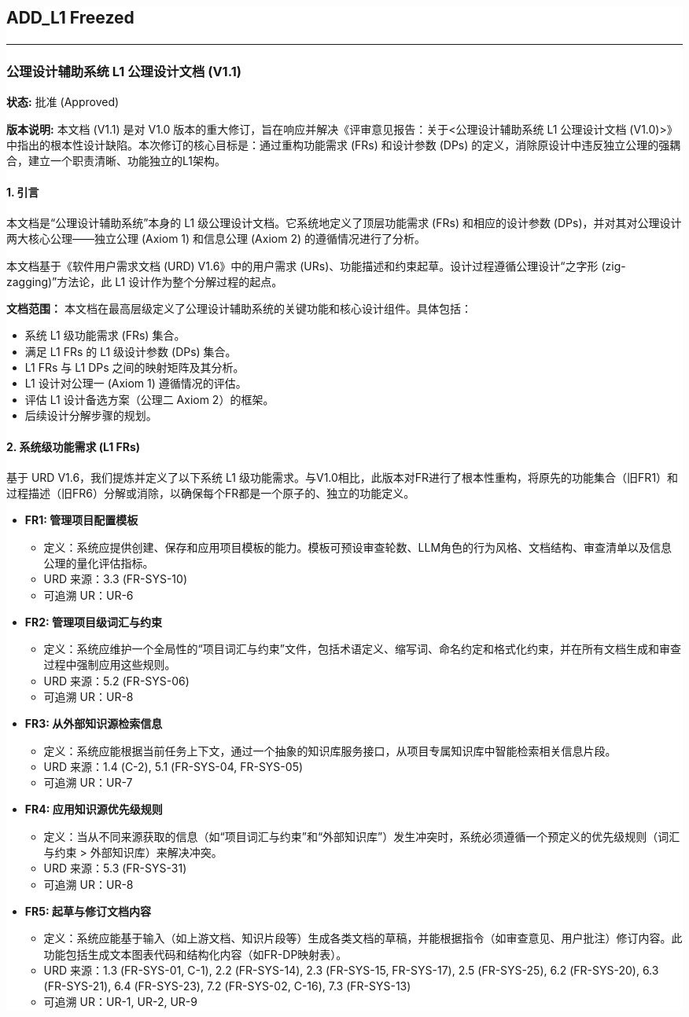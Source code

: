 ## ADD_L1 Freezed


---

### **公理设计辅助系统 L1 公理设计文档 (V1.1)**

**状态:** 批准 (Approved)

**版本说明:** 本文档 (V1.1) 是对 V1.0 版本的重大修订，旨在响应并解决《评审意见报告：关于<公理设计辅助系统 L1 公理设计文档 (V1.0)>》中指出的根本性设计缺陷。本次修订的核心目标是：通过重构功能需求 (FRs) 和设计参数 (DPs) 的定义，消除原设计中违反独立公理的强耦合，建立一个职责清晰、功能独立的L1架构。

#### **1. 引言**

本文档是“公理设计辅助系统”本身的 L1 级公理设计文档。它系统地定义了顶层功能需求 (FRs) 和相应的设计参数 (DPs)，并对其对公理设计两大核心公理——独立公理 (Axiom 1) 和信息公理 (Axiom 2) 的遵循情况进行了分析。

本文档基于《软件用户需求文档 (URD) V1.6》中的用户需求 (URs)、功能描述和约束起草。设计过程遵循公理设计“之字形 (zig-zagging)”方法论，此 L1 设计作为整个分解过程的起点。

**文档范围：**
本文档在最高层级定义了公理设计辅助系统的关键功能和核心设计组件。具体包括：
*   系统 L1 级功能需求 (FRs) 集合。
*   满足 L1 FRs 的 L1 级设计参数 (DPs) 集合。
*   L1 FRs 与 L1 DPs 之间的映射矩阵及其分析。
*   L1 设计对公理一 (Axiom 1) 遵循情况的评估。
*   评估 L1 设计备选方案（公理二 Axiom 2）的框架。
*   后续设计分解步骤的规划。

#### **2. 系统级功能需求 (L1 FRs)**

基于 URD V1.6，我们提炼并定义了以下系统 L1 级功能需求。与V1.0相比，此版本对FR进行了根本性重构，将原先的功能集合（旧FR1）和过程描述（旧FR6）分解或消除，以确保每个FR都是一个原子的、独立的功能定义。

*   **FR1: 管理项目配置模板**
    *   定义：系统应提供创建、保存和应用项目模板的能力。模板可预设审查轮数、LLM角色的行为风格、文档结构、审查清单以及信息公理的量化评估指标。
    *   URD 来源：3.3 (FR-SYS-10)
    *   可追溯 UR：UR-6

*   **FR2: 管理项目级词汇与约束**
    *   定义：系统应维护一个全局性的“项目词汇与约束”文件，包括术语定义、缩写词、命名约定和格式化约束，并在所有文档生成和审查过程中强制应用这些规则。
    *   URD 来源：5.2 (FR-SYS-06)
    *   可追溯 UR：UR-8

*   **FR3: 从外部知识源检索信息**
    *   定义：系统应能根据当前任务上下文，通过一个抽象的知识库服务接口，从项目专属知识库中智能检索相关信息片段。
    *   URD 来源：1.4 (C-2), 5.1 (FR-SYS-04, FR-SYS-05)
    *   可追溯 UR：UR-7

*   **FR4: 应用知识源优先级规则**
    *   定义：当从不同来源获取的信息（如“项目词汇与约束”和“外部知识库”）发生冲突时，系统必须遵循一个预定义的优先级规则（词汇与约束 > 外部知识库）来解决冲突。
    *   URD 来源：5.3 (FR-SYS-31)
    *   可追溯 UR：UR-8

*   **FR5: 起草与修订文档内容**
    *   定义：系统应能基于输入（如上游文档、知识片段等）生成各类文档的草稿，并能根据指令（如审查意见、用户批注）修订内容。此功能包括生成文本图表代码和结构化内容（如FR-DP映射表）。
    *   URD 来源：1.3 (FR-SYS-01, C-1), 2.2 (FR-SYS-14), 2.3 (FR-SYS-15, FR-SYS-17), 2.5 (FR-SYS-25), 6.2 (FR-SYS-20), 6.3 (FR-SYS-21), 6.4 (FR-SYS-23), 7.2 (FR-SYS-02, C-16), 7.3 (FR-SYS-13)
    *   可追溯 UR：UR-1, UR-2, UR-9
